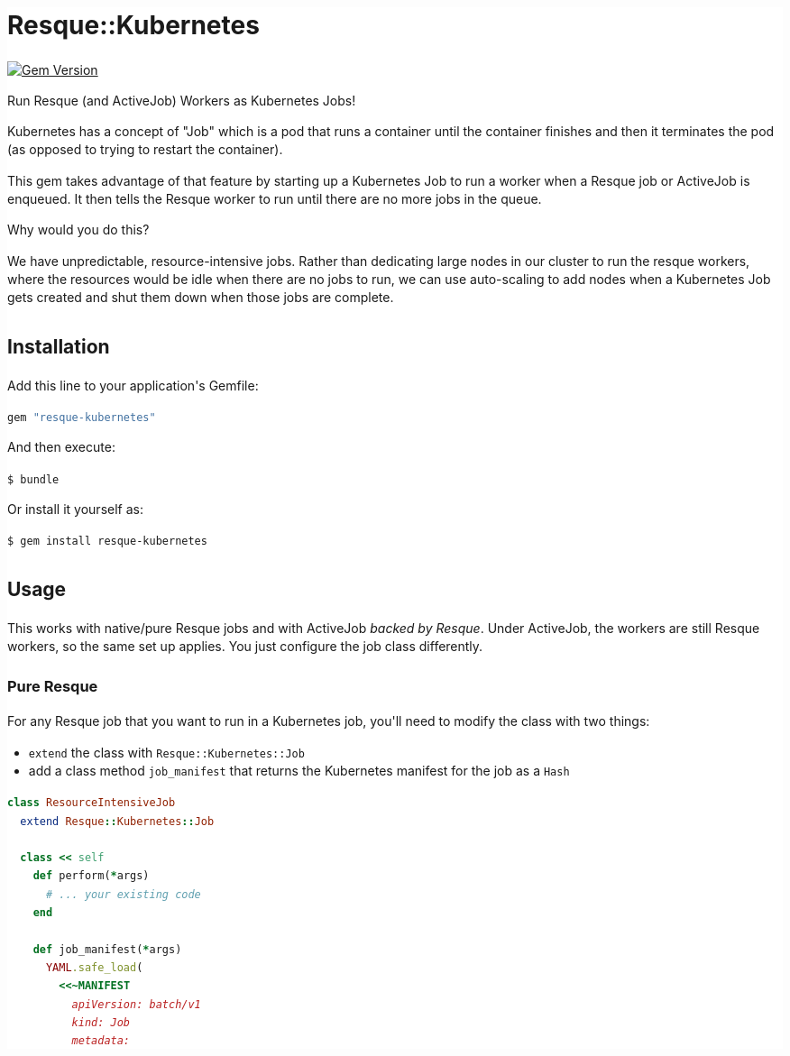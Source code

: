# Resque::Kubernetes

[![Gem Version](https://badge.fury.io/rb/resque-kubernetes.svg)](https://badge.fury.io/rb/resque-kubernetes)

Run Resque (and ActiveJob) Workers as Kubernetes Jobs!

Kubernetes has a concept of "Job" which is a pod that runs a container until
the container finishes and then it terminates the pod (as opposed to trying to
restart the container).

This gem takes advantage of that feature by starting up a Kubernetes Job to
run a worker when a Resque job or ActiveJob is enqueued. It then tells the
Resque worker to run until there are no more jobs in the queue.

Why would you do this?

We have unpredictable, resource-intensive jobs. Rather than dedicating large
nodes in our cluster to run the resque workers, where the resources would be
idle when there are no jobs to run, we can use auto-scaling to add nodes when
a Kubernetes Job gets created and shut them down when those jobs are complete.

## Installation

Add this line to your application's Gemfile:

```ruby
gem "resque-kubernetes"
```

And then execute:

    $ bundle

Or install it yourself as:

    $ gem install resque-kubernetes

## Usage

This works with native/pure Resque jobs and with ActiveJob _backed by Resque_.
Under ActiveJob, the workers are still Resque workers, so the same set up
applies. You just configure the job class differently.

### Pure Resque

For any Resque job that you want to run in a Kubernetes job, you'll need
to modify the class with two things:

- `extend` the class with `Resque::Kubernetes::Job`
- add a class method `job_manifest` that returns the Kubernetes manifest for the
  job as a `Hash`

```ruby
class ResourceIntensiveJob
  extend Resque::Kubernetes::Job

  class << self
    def perform(*args)
      # ... your existing code
    end

    def job_manifest(*args)
      YAML.safe_load(
        <<~MANIFEST
          apiVersion: batch/v1
          kind: Job
          metadata:
```